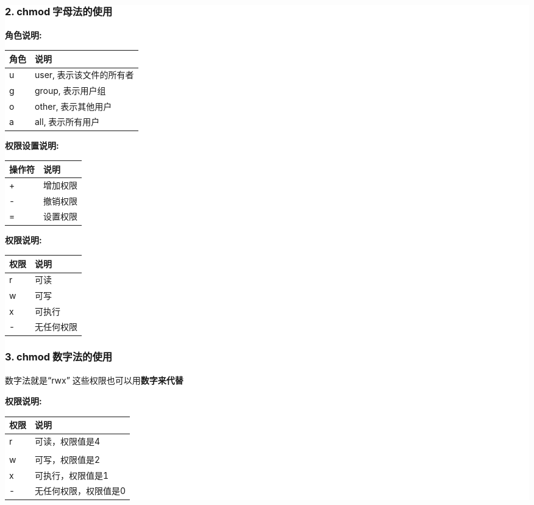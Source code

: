 ### 2. chmod 字母法的使用

**角色说明:**

| 角色 | 说明                     |
| :--- | :----------------------- |
| u    | user, 表示该文件的所有者 |
| g    | group, 表示用户组        |
| o    | other, 表示其他用户      |
| a    | all, 表示所有用户        |

**权限设置说明:**

| 操作符 | 说明     |
| :----- | :------- |
| +      | 增加权限 |
| -      | 撤销权限 |
| =      | 设置权限 |

**权限说明:**

| 权限 | 说明       |
| :--- | :--------- |
| r    | 可读       |
| w    | 可写       |
| x    | 可执行     |
| -    | 无任何权限 |



### 3. chmod 数字法的使用

数字法就是“rwx” 这些权限也可以用**数字来代替**

**权限说明:**

| 权限 | 说明                  |
| :--- | :-------------------- |
| r    | 可读，权限值是4       |
|      |                       |
| w    | 可写，权限值是2       |
| x    | 可执行，权限值是1     |
| -    | 无任何权限，权限值是0 |

